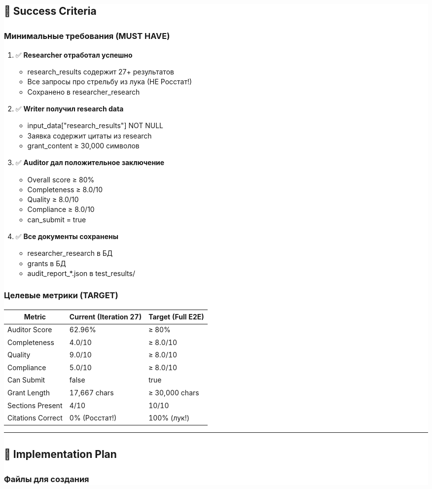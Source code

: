 
## 📝 Success Criteria

### Минимальные требования (MUST HAVE)

1. ✅ **Researcher отработал успешно**
   - research_results содержит 27+ результатов
   - Все запросы про стрельбу из лука (НЕ Росстат!)
   - Сохранено в researcher_research

2. ✅ **Writer получил research data**
   - input_data["research_results"] NOT NULL
   - Заявка содержит цитаты из research
   - grant_content ≥ 30,000 символов

3. ✅ **Auditor дал положительное заключение**
   - Overall score ≥ 80%
   - Completeness ≥ 8.0/10
   - Quality ≥ 8.0/10
   - Compliance ≥ 8.0/10
   - can_submit = true

4. ✅ **Все документы сохранены**
   - researcher_research в БД
   - grants в БД
   - audit_report_*.json в test_results/

### Целевые метрики (TARGET)

| Metric | Current (Iteration 27) | Target (Full E2E) |
|--------|------------------------|-------------------|
| Auditor Score | 62.96% | ≥ 80% |
| Completeness | 4.0/10 | ≥ 8.0/10 |
| Quality | 9.0/10 | ≥ 8.0/10 |
| Compliance | 5.0/10 | ≥ 8.0/10 |
| Can Submit | false | true |
| Grant Length | 17,667 chars | ≥ 30,000 chars |
| Sections Present | 4/10 | 10/10 |
| Citations Correct | 0% (Росстат!) | 100% (лук!) |

---

## 🚀 Implementation Plan

### Файлы для создания
